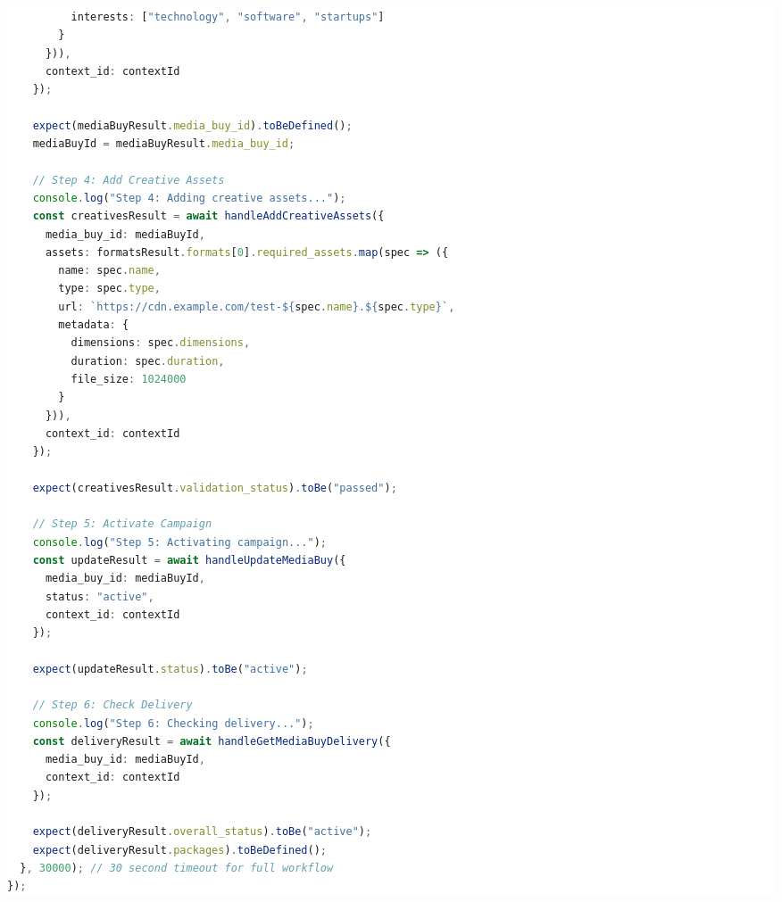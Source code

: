 ```typescript
          interests: ["technology", "software", "startups"]
        }
      })),
      context_id: contextId
    });
    
    expect(mediaBuyResult.media_buy_id).toBeDefined();
    mediaBuyId = mediaBuyResult.media_buy_id;
    
    // Step 4: Add Creative Assets
    console.log("Step 4: Adding creative assets...");
    const creativesResult = await handleAddCreativeAssets({
      media_buy_id: mediaBuyId,
      assets: formatsResult.formats[0].required_assets.map(spec => ({
        name: spec.name,
        type: spec.type,
        url: `https://cdn.example.com/test-${spec.name}.${spec.type}`,
        metadata: {
          dimensions: spec.dimensions,
          duration: spec.duration,
          file_size: 1024000
        }
      })),
      context_id: contextId
    });
    
    expect(creativesResult.validation_status).toBe("passed");
    
    // Step 5: Activate Campaign
    console.log("Step 5: Activating campaign...");
    const updateResult = await handleUpdateMediaBuy({
      media_buy_id: mediaBuyId,
      status: "active",
      context_id: contextId
    });
    
    expect(updateResult.status).toBe("active");
    
    // Step 6: Check Delivery
    console.log("Step 6: Checking delivery...");
    const deliveryResult = await handleGetMediaBuyDelivery({
      media_buy_id: mediaBuyId,
      context_id: contextId
    });
    
    expect(deliveryResult.overall_status).toBe("active");
    expect(deliveryResult.packages).toBeDefined();
  }, 30000); // 30 second timeout for full workflow
});
```
</details>

